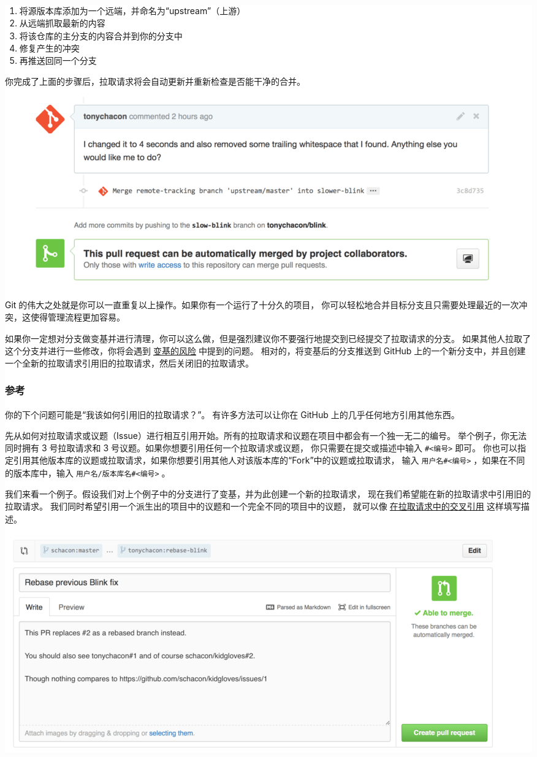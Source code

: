 ```bash
```

1. 将源版本库添加为一个远端，并命名为“upstream”（上游）
2. 从远端抓取最新的内容
3. 将该仓库的主分支的内容合并到你的分支中
4. 修复产生的冲突
5. 再推送回同一个分支


你完成了上面的步骤后，拉取请求将会自动更新并重新检查是否能干净的合并。

![](./images/pr-02-merge-fix.png)

Git 的伟大之处就是你可以一直重复以上操作。如果你有一个运行了十分久的项目， 你可以轻松地合并目标分支且只需要处理最近的一次冲突，这使得管理流程更加容易。

如果你一定想对分支做变基并进行清理，你可以这么做，但是强烈建议你不要强行地提交到已经提交了拉取请求的分支。 如果其他人拉取了这个分支并进行一些修改，你将会遇到 [变基的风险](https://git-scm.com/book/zh/v2/ch00/_rebase_peril) 中提到的问题。 相对的，将变基后的分支推送到 GitHub 上的一个新分支中，并且创建一个全新的拉取请求引用旧的拉取请求，然后关闭旧的拉取请求。

### 参考
你的下个问题可能是“我该如何引用旧的拉取请求？”。 有许多方法可以让你在 GitHub 上的几乎任何地方引用其他东西。

先从如何对拉取请求或议题（Issue）进行相互引用开始。所有的拉取请求和议题在项目中都会有一个独一无二的编号。 举个例子，你无法同时拥有 3 号拉取请求和 3 号议题。如果你想要引用任何一个拉取请求或议题， 你只需要在提交或描述中输入 `#<编号>` 即可。 你也可以指定引用其他版本库的议题或拉取请求，如果你想要引用其他人对该版本库的“Fork”中的议题或拉取请求， 输入 `用户名#<编号>` ，如果在不同的版本库中，输入 `用户名/版本库名#<编号>` 。

我们来看一个例子。假设我们对上个例子中的分支进行了变基，并为此创建一个新的拉取请求， 现在我们希望能在新的拉取请求中引用旧的拉取请求。 我们同时希望引用一个派生出的项目中的议题和一个完全不同的项目中的议题， 就可以像 [在拉取请求中的交叉引用](https://git-scm.com/book/zh/v2/ch00/_pr_references) 这样填写描述。

![](./images/mentions-01-syntax.png)
